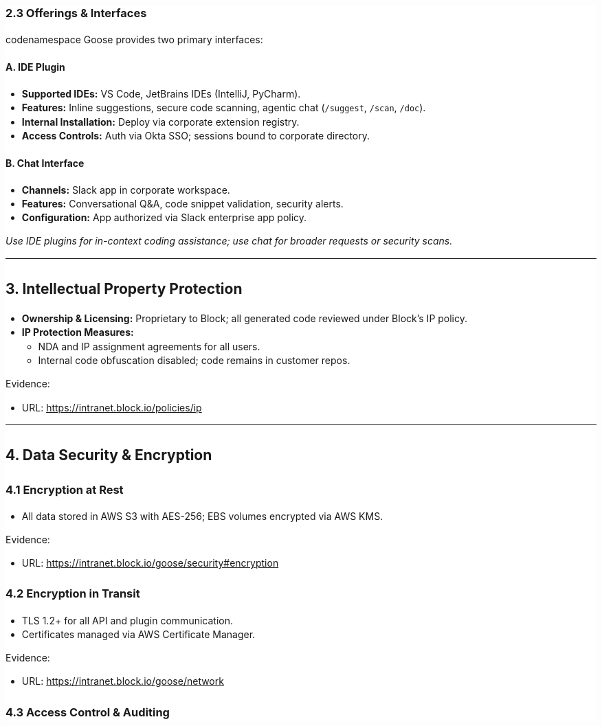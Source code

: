 
### 2.3 Offerings & Interfaces

codenamespace Goose provides two primary interfaces:

#### A. IDE Plugin

- **Supported IDEs:** VS Code, JetBrains IDEs (IntelliJ, PyCharm).
- **Features:** Inline suggestions, secure code scanning, agentic chat (`/suggest`, `/scan`, `/doc`).
- **Internal Installation:** Deploy via corporate extension registry.
- **Access Controls:** Auth via Okta SSO; sessions bound to corporate directory.

#### B. Chat Interface

- **Channels:** Slack app in corporate workspace.
- **Features:** Conversational Q&A, code snippet validation, security alerts.
- **Configuration:** App authorized via Slack enterprise app policy.

*Use IDE plugins for in-context coding assistance; use chat for broader requests or security scans.*

---

## 3. Intellectual Property Protection

- **Ownership & Licensing:** Proprietary to Block; all generated code reviewed under Block’s IP policy.
- **IP Protection Measures:**
  - NDA and IP assignment agreements for all users.
  - Internal code obfuscation disabled; code remains in customer repos.

Evidence:
- URL: https://intranet.block.io/policies/ip

---

## 4. Data Security & Encryption

### 4.1 Encryption at Rest

- All data stored in AWS S3 with AES-256; EBS volumes encrypted via AWS KMS.

Evidence:
- URL: https://intranet.block.io/goose/security#encryption

### 4.2 Encryption in Transit

- TLS 1.2+ for all API and plugin communication.
- Certificates managed via AWS Certificate Manager.

Evidence:
- URL: https://intranet.block.io/goose/network

### 4.3 Access Control & Auditing
